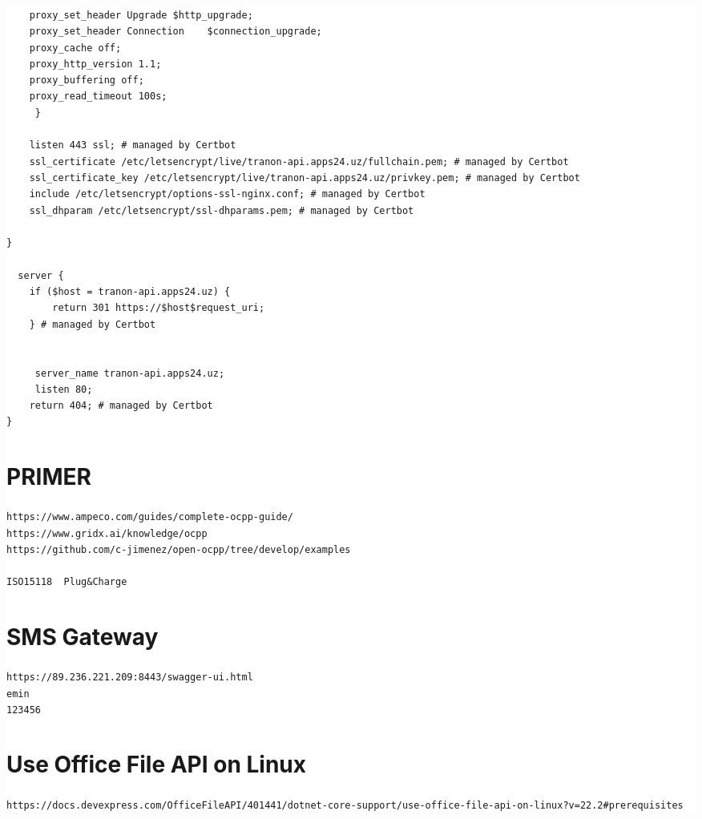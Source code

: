 		proxy_set_header Upgrade $http_upgrade;
		proxy_set_header Connection    $connection_upgrade;
		proxy_cache off;
		proxy_http_version 1.1;
		proxy_buffering off;
		proxy_read_timeout 100s;
		 }   

		listen 443 ssl; # managed by Certbot
		ssl_certificate /etc/letsencrypt/live/tranon-api.apps24.uz/fullchain.pem; # managed by Certbot
		ssl_certificate_key /etc/letsencrypt/live/tranon-api.apps24.uz/privkey.pem; # managed by Certbot
		include /etc/letsencrypt/options-ssl-nginx.conf; # managed by Certbot
		ssl_dhparam /etc/letsencrypt/ssl-dhparams.pem; # managed by Certbot

	}
	
	  server {
		if ($host = tranon-api.apps24.uz) {
			return 301 https://$host$request_uri;
		} # managed by Certbot


		 server_name tranon-api.apps24.uz;
		 listen 80;
		return 404; # managed by Certbot
	}
 


 # PRIMER

    https://www.ampeco.com/guides/complete-ocpp-guide/
    https://www.gridx.ai/knowledge/ocpp
    https://github.com/c-jimenez/open-ocpp/tree/develop/examples

    ISO15118  Plug&Charge


#   SMS Gateway
    
    https://89.236.221.209:8443/swagger-ui.html
    emin
    123456
    
#   Use Office File API on Linux
    
    https://docs.devexpress.com/OfficeFileAPI/401441/dotnet-core-support/use-office-file-api-on-linux?v=22.2#prerequisites